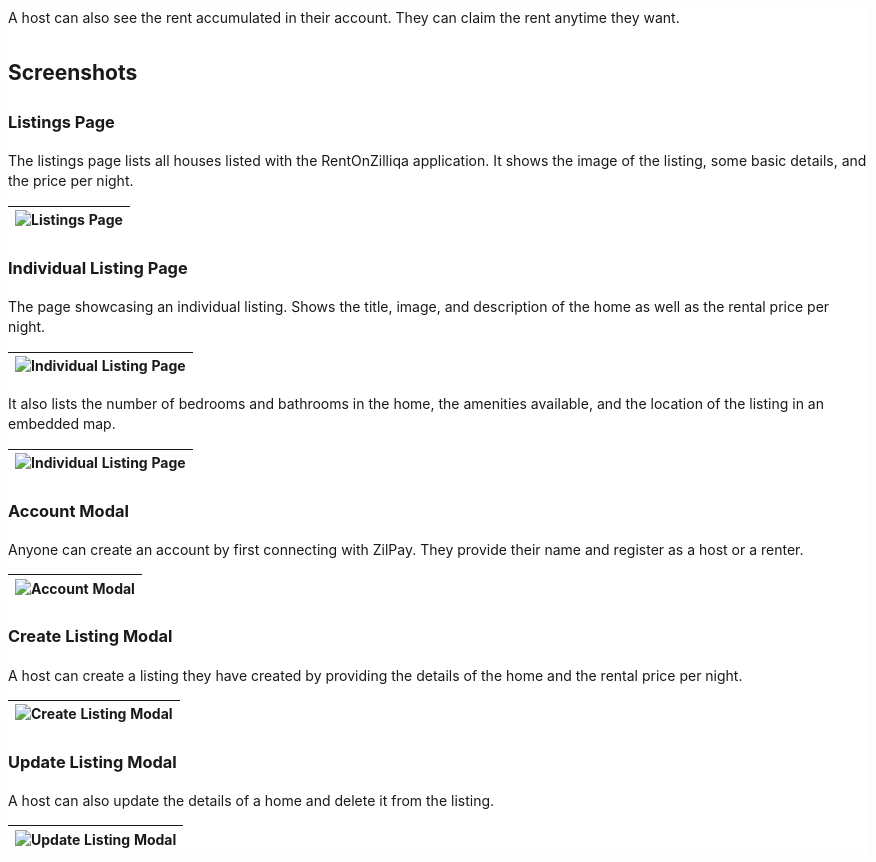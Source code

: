 A host can also see the rent accumulated in their account. They can claim the
rent anytime they want.

## Screenshots

### Listings Page

The listings page lists all houses listed with the RentOnZilliqa application. It
shows the image of the listing, some basic details, and the price per night.

| <img alt="Listings Page" width="1600" src="../../../../assets/img/dev-dapps/rentonzilliqa/listings.png" /> |
| ---------------------------------------------------------------------------------------------------------- |

### Individual Listing Page

The page showcasing an individual listing. Shows the title, image, and
description of the home as well as the rental price per night.

| <img alt="Individual Listing Page" width="1600" src="../../../../assets/img/dev-dapps/rentonzilliqa/listing-1.png" /> |
| --------------------------------------------------------------------------------------------------------------------- |

It also lists the number of bedrooms and bathrooms in the home, the amenities
available, and the location of the listing in an embedded map.

| <img alt="Individual Listing Page" width="1600" src="../../../../assets/img/dev-dapps/rentonzilliqa/listing-2.png" /> |
| --------------------------------------------------------------------------------------------------------------------- |

### Account Modal

Anyone can create an account by first connecting with ZilPay. They provide their
name and register as a host or a renter.

| <img alt="Account Modal" width="1600" src="../../../../assets/img/dev-dapps/rentonzilliqa/account.png" /> |
| --------------------------------------------------------------------------------------------------------- |

### Create Listing Modal

A host can create a listing they have created by providing the details of the
home and the rental price per night.

| <img alt="Create Listing Modal" width="1600" src="../../../../assets/img/dev-dapps/rentonzilliqa/create-listing.png" /> |
| ----------------------------------------------------------------------------------------------------------------------- |

### Update Listing Modal

A host can also update the details of a home and delete it from the listing.

| <img alt="Update Listing Modal" width="1600" src="../../../../assets/img/dev-dapps/rentonzilliqa/update-listing.png" /> |
| ----------------------------------------------------------------------------------------------------------------------- |
